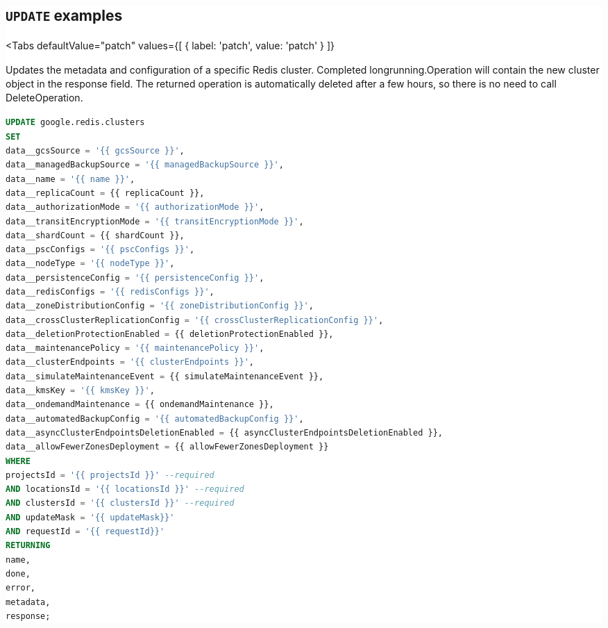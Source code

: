 
## `UPDATE` examples

<Tabs
    defaultValue="patch"
    values={[
        { label: 'patch', value: 'patch' }
    ]}
>
<TabItem value="patch">

Updates the metadata and configuration of a specific Redis cluster. Completed longrunning.Operation will contain the new cluster object in the response field. The returned operation is automatically deleted after a few hours, so there is no need to call DeleteOperation.

```sql
UPDATE google.redis.clusters
SET 
data__gcsSource = '{{ gcsSource }}',
data__managedBackupSource = '{{ managedBackupSource }}',
data__name = '{{ name }}',
data__replicaCount = {{ replicaCount }},
data__authorizationMode = '{{ authorizationMode }}',
data__transitEncryptionMode = '{{ transitEncryptionMode }}',
data__shardCount = {{ shardCount }},
data__pscConfigs = '{{ pscConfigs }}',
data__nodeType = '{{ nodeType }}',
data__persistenceConfig = '{{ persistenceConfig }}',
data__redisConfigs = '{{ redisConfigs }}',
data__zoneDistributionConfig = '{{ zoneDistributionConfig }}',
data__crossClusterReplicationConfig = '{{ crossClusterReplicationConfig }}',
data__deletionProtectionEnabled = {{ deletionProtectionEnabled }},
data__maintenancePolicy = '{{ maintenancePolicy }}',
data__clusterEndpoints = '{{ clusterEndpoints }}',
data__simulateMaintenanceEvent = {{ simulateMaintenanceEvent }},
data__kmsKey = '{{ kmsKey }}',
data__ondemandMaintenance = {{ ondemandMaintenance }},
data__automatedBackupConfig = '{{ automatedBackupConfig }}',
data__asyncClusterEndpointsDeletionEnabled = {{ asyncClusterEndpointsDeletionEnabled }},
data__allowFewerZonesDeployment = {{ allowFewerZonesDeployment }}
WHERE 
projectsId = '{{ projectsId }}' --required
AND locationsId = '{{ locationsId }}' --required
AND clustersId = '{{ clustersId }}' --required
AND updateMask = '{{ updateMask}}'
AND requestId = '{{ requestId}}'
RETURNING
name,
done,
error,
metadata,
response;
```
</TabItem>
</Tabs>
